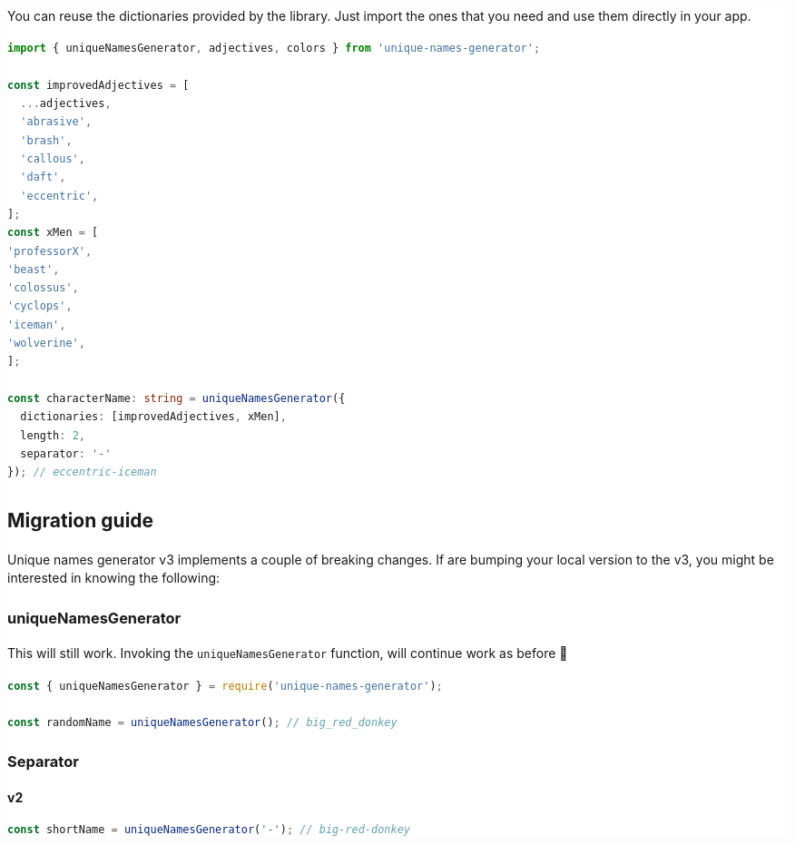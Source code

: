 You can reuse the dictionaries provided by the library.
Just import the ones that you need and use them directly in your app.

```typescript
import { uniqueNamesGenerator, adjectives, colors } from 'unique-names-generator';

const improvedAdjectives = [
  ...adjectives,
  'abrasive',
  'brash',
  'callous',
  'daft',
  'eccentric',
];
const xMen = [
'professorX',
'beast',
'colossus',
'cyclops',
'iceman',
'wolverine',
];

const characterName: string = uniqueNamesGenerator({
  dictionaries: [improvedAdjectives, xMen],
  length: 2,
  separator: '-'
}); // eccentric-iceman
```

## Migration guide

Unique names generator v3 implements a couple of breaking changes.
If are bumping your local version to the v3, you might be interested in knowing the following:

### uniqueNamesGenerator

This will still work. Invoking the `uniqueNamesGenerator` function, will continue work as before :tada:

```typescript
const { uniqueNamesGenerator } = require('unique-names-generator');

const randomName = uniqueNamesGenerator(); // big_red_donkey
```

### Separator

**v2**

```typescript
const shortName = uniqueNamesGenerator('-'); // big-red-donkey
```
